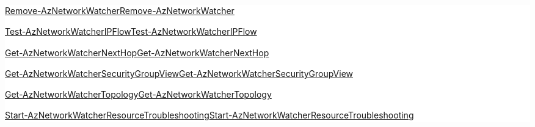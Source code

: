 [<span data-ttu-id="3ae54-151">Remove-AzNetworkWatcher</span><span class="sxs-lookup"><span data-stu-id="3ae54-151">Remove-AzNetworkWatcher</span></span>](./Remove-AzNetworkWatcher.md)

[<span data-ttu-id="3ae54-152">Test-AzNetworkWatcherIPFlow</span><span class="sxs-lookup"><span data-stu-id="3ae54-152">Test-AzNetworkWatcherIPFlow</span></span>](./Test-AzNetworkWatcherIPFlow.md)

[<span data-ttu-id="3ae54-153">Get-AzNetworkWatcherNextHop</span><span class="sxs-lookup"><span data-stu-id="3ae54-153">Get-AzNetworkWatcherNextHop</span></span>](./Get-AzNetworkWatcherNextHop.md)

[<span data-ttu-id="3ae54-154">Get-AzNetworkWatcherSecurityGroupView</span><span class="sxs-lookup"><span data-stu-id="3ae54-154">Get-AzNetworkWatcherSecurityGroupView</span></span>](./Get-AzNetworkWatcherSecurityGroupView.md)

[<span data-ttu-id="3ae54-155">Get-AzNetworkWatcherTopology</span><span class="sxs-lookup"><span data-stu-id="3ae54-155">Get-AzNetworkWatcherTopology</span></span>](./Get-AzNetworkWatcherTopology.md)

[<span data-ttu-id="3ae54-156">Start-AzNetworkWatcherResourceTroubleshooting</span><span class="sxs-lookup"><span data-stu-id="3ae54-156">Start-AzNetworkWatcherResourceTroubleshooting</span></span>](./Start-AzNetworkWatcherResourceTroubleshooting.md)
